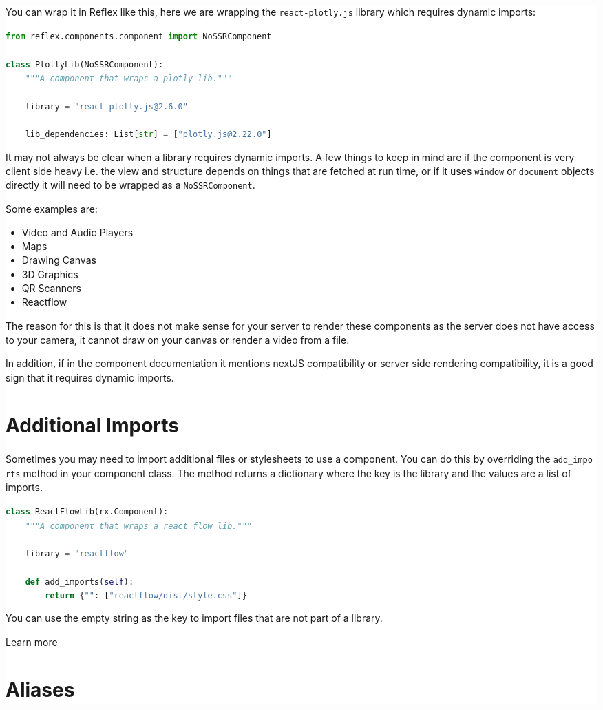 You can wrap it in Reflex like this, here we are wrapping the `react-plotly.js` library which requires dynamic imports:

```python
from reflex.components.component import NoSSRComponent

class PlotlyLib(NoSSRComponent):
    """A component that wraps a plotly lib."""

    library = "react-plotly.js@2.6.0"

    lib_dependencies: List[str] = ["plotly.js@2.22.0"]
```

It may not always be clear when a library requires dynamic imports. A few things to keep in mind are if the component is very client side heavy i.e. the view and structure depends on things that are fetched at run time, or if it uses `window` or `document` objects directly it will need to be wrapped as a `NoSSRComponent`.

Some examples are:
- Video and Audio Players
- Maps
- Drawing Canvas
- 3D Graphics
- QR Scanners
- Reactflow

The reason for this is that it does not make sense for your server to render these components as the server does not have access to your camera, it cannot draw on your canvas or render a video from a file.

In addition, if in the component documentation it mentions nextJS compatibility or server side rendering compatibility, it is a good sign that it requires dynamic imports.

# Additional Imports

Sometimes you may need to import additional files or stylesheets to use a component. You can do this by overriding the `add_imports` method in your component class. The method returns a dictionary where the key is the library and the values are a list of imports.

```python
class ReactFlowLib(rx.Component):
    """A component that wraps a react flow lib."""
    
    library = "reactflow"

    def add_imports(self):
        return {"": ["reactflow/dist/style.css"]}
```

You can use the empty string as the key to import files that are not part of a library.

[Learn more](/docs/wrapping-react/guide/#aliases)

# Aliases
